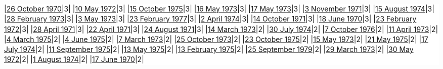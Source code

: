 |[26 October 1970](https://historichansard.net/senate/1970/19701026_senate_27_s46/)|3|
|[10 May 1972](https://historichansard.net/senate/1972/19720510_senate_27_s52/)|3|
|[15 October 1975](https://historichansard.net/senate/1975/19751015_senate_29_s66/)|3|
|[16 May 1973](https://historichansard.net/senate/1973/19730516_senate_28_s56/)|3|
|[17 May 1973](https://historichansard.net/senate/1973/19730517_senate_28_s56/)|3|
|[3 November 1971](https://historichansard.net/senate/1971/19711103_senate_27_s50/)|3|
|[15 August 1974](https://historichansard.net/senate/1974/19740815_senate_29_s61/)|3|
|[28 February 1973](https://historichansard.net/senate/1973/19730228_senate_28_s55/)|3|
|[3 May 1973](https://historichansard.net/senate/1973/19730503_senate_28_s55/)|3|
|[23 February 1977](https://historichansard.net/senate/1977/19770223_senate_30_s71/)|3|
|[2 April 1974](https://historichansard.net/senate/1974/19740402_senate_28_s59/)|3|
|[14 October 1971](https://historichansard.net/senate/1971/19711014_senate_27_s50/)|3|
|[18 June 1970](https://historichansard.net/senate/1970/19700618_senate_27_s44/)|3|
|[23 February 1972](https://historichansard.net/senate/1972/19720223_senate_27_s51/)|3|
|[28 April 1971](https://historichansard.net/senate/1971/19710428_senate_27_s47/)|3|
|[22 April 1971](https://historichansard.net/senate/1971/19710422_senate_27_s47/)|3|
|[24 August 1971](https://historichansard.net/senate/1971/19710824_senate_27_s49/)|3|
|[14 March 1973](https://historichansard.net/senate/1973/19730314_senate_28_s55/)|2|
|[30 July 1974](https://historichansard.net/senate/1974/19740730_senate_29_s60/)|2|
|[7 October 1976](https://historichansard.net/senate/1976/19761007_senate_30_s69/)|2|
|[11 April 1973](https://historichansard.net/senate/1973/19730411_senate_28_s55/)|2|
|[4 March 1975](https://historichansard.net/senate/1975/19750304_senate_29_s63/)|2|
|[4 June 1975](https://historichansard.net/senate/1975/19750604_senate_29_s64/)|2|
|[7 March 1973](https://historichansard.net/senate/1973/19730307_senate_28_s55/)|2|
|[25 October 1973](https://historichansard.net/senate/1973/19731025_senate_28_s57/)|2|
|[23 October 1975](https://historichansard.net/senate/1975/19751023_senate_29_s66/)|2|
|[15 May 1973](https://historichansard.net/senate/1973/19730515_senate_28_s56/)|2|
|[21 May 1975](https://historichansard.net/senate/1975/19750521_senate_29_s64/)|2|
|[17 July 1974](https://historichansard.net/senate/1974/19740717_senate_29_s60/)|2|
|[11 September 1975](https://historichansard.net/senate/1975/19750911_senate_29_s65/)|2|
|[13 May 1975](https://historichansard.net/senate/1975/19750513_senate_29_s64/)|2|
|[13 February 1975](https://historichansard.net/senate/1975/19750213_senate_29_s63/)|2|
|[25 September 1979](https://historichansard.net/senate/1979/19790925_senate_31_s82/)|2|
|[29 March 1973](https://historichansard.net/senate/1973/19730329_senate_28_s55/)|2|
|[30 May 1972](https://historichansard.net/senate/1972/19720530_senate_27_s52/)|2|
|[1 August 1974](https://historichansard.net/senate/1974/19740801_senate_29_s60/)|2|
|[17 June 1970](https://historichansard.net/senate/1970/19700617_senate_27_s44/)|2|